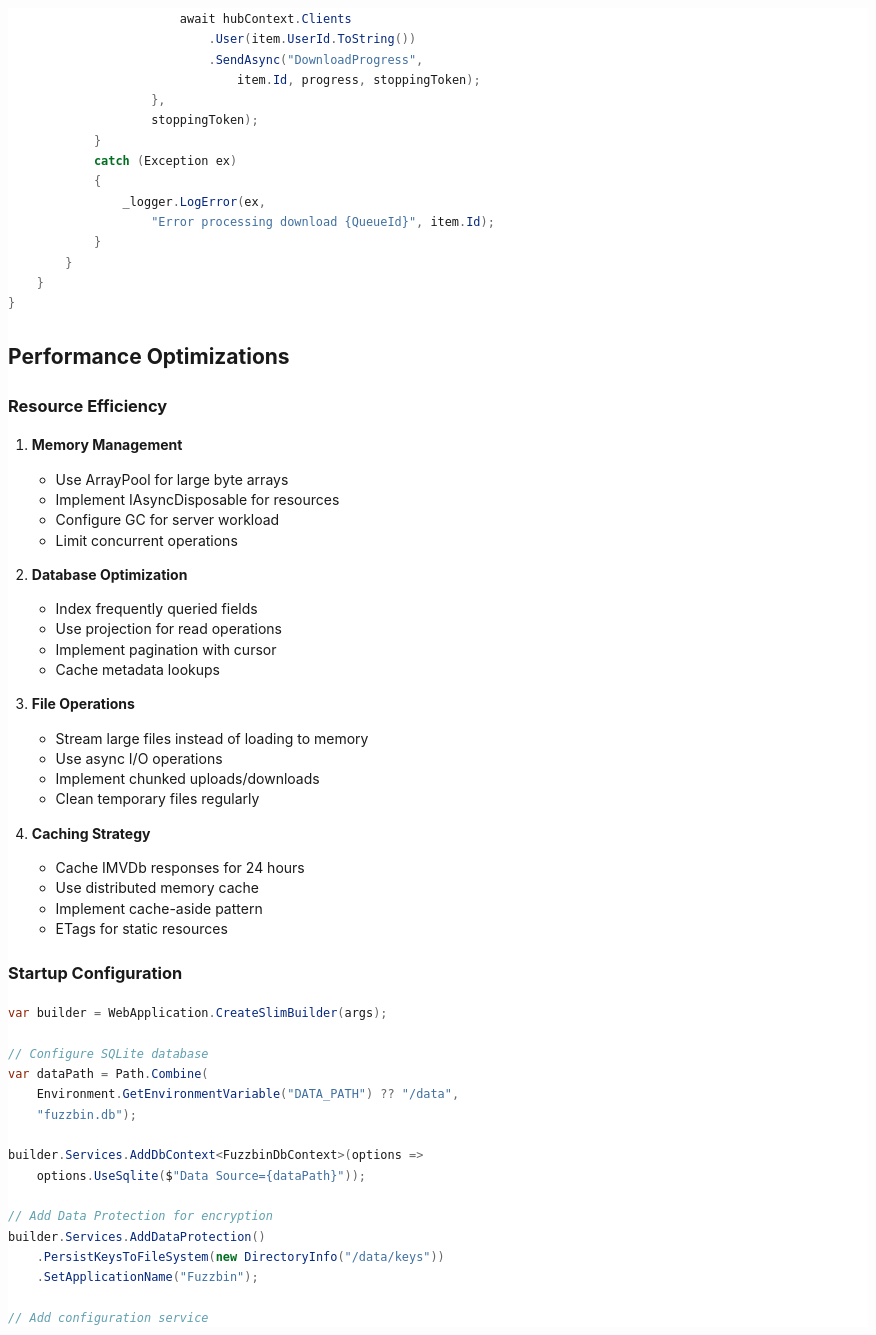 ```csharp
                        await hubContext.Clients
                            .User(item.UserId.ToString())
                            .SendAsync("DownloadProgress", 
                                item.Id, progress, stoppingToken);
                    },
                    stoppingToken);
            }
            catch (Exception ex)
            {
                _logger.LogError(ex, 
                    "Error processing download {QueueId}", item.Id);
            }
        }
    }
}
```

## Performance Optimizations

### Resource Efficiency

1. **Memory Management**
   - Use ArrayPool for large byte arrays
   - Implement IAsyncDisposable for resources
   - Configure GC for server workload
   - Limit concurrent operations

2. **Database Optimization**
   - Index frequently queried fields
   - Use projection for read operations
   - Implement pagination with cursor
   - Cache metadata lookups

3. **File Operations**
   - Stream large files instead of loading to memory
   - Use async I/O operations
   - Implement chunked uploads/downloads
   - Clean temporary files regularly

4. **Caching Strategy**
   - Cache IMVDb responses for 24 hours
   - Use distributed memory cache
   - Implement cache-aside pattern
   - ETags for static resources

### Startup Configuration

```csharp
var builder = WebApplication.CreateSlimBuilder(args);

// Configure SQLite database
var dataPath = Path.Combine(
    Environment.GetEnvironmentVariable("DATA_PATH") ?? "/data",
    "fuzzbin.db");
    
builder.Services.AddDbContext<FuzzbinDbContext>(options =>
    options.UseSqlite($"Data Source={dataPath}"));

// Add Data Protection for encryption
builder.Services.AddDataProtection()
    .PersistKeysToFileSystem(new DirectoryInfo("/data/keys"))
    .SetApplicationName("Fuzzbin");

// Add configuration service
```